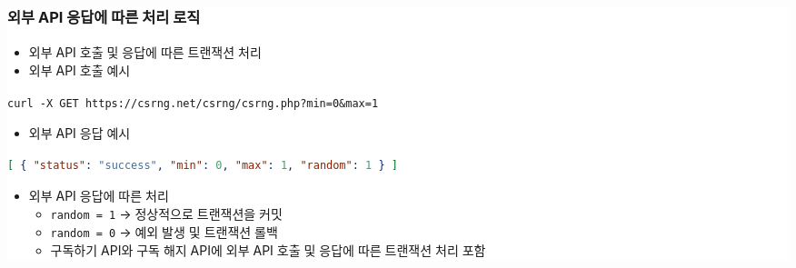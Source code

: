 ### 외부 API 응답에 따른 처리 로직
- 외부 API 호출 및 응답에 따른 트랜잭션 처리
- 외부 API 호출 예시
```shell
curl -X GET https://csrng.net/csrng/csrng.php?min=0&max=1
```
- 외부 API 응답 예시
```json
[ { "status": "success", "min": 0, "max": 1, "random": 1 } ]
```
- 외부 API 응답에 따른 처리
  - `random = 1` → 정상적으로 트랜잭션을 커밋
  - `random = 0` → 예외 발생 및 트랜잭션 롤백
  - 구독하기 API와 구독 해지 API에 외부 API 호출 및 응답에 따른 트랜잭션 처리 포함
